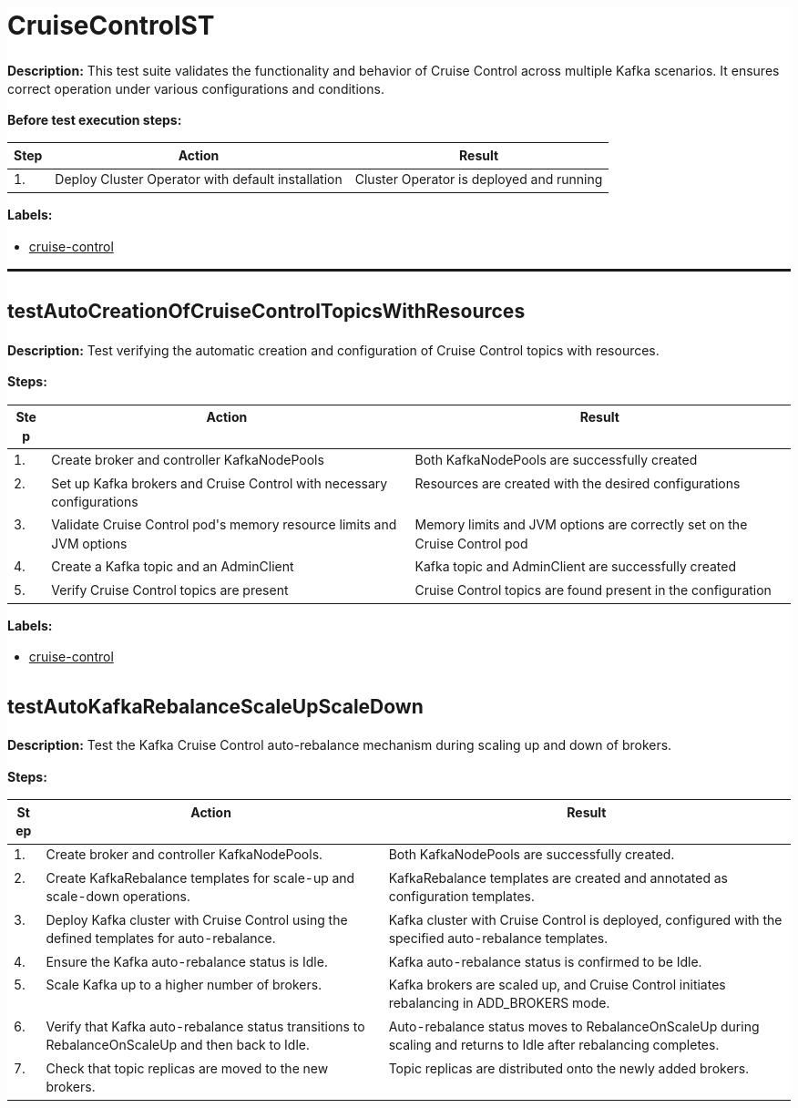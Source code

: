 # CruiseControlST

**Description:** This test suite validates the functionality and behavior of Cruise Control across multiple Kafka scenarios. It ensures correct operation under various configurations and conditions.

**Before test execution steps:**

| Step | Action | Result |
| - | - | - |
| 1. | Deploy Cluster Operator with default installation | Cluster Operator is deployed and running |

**Labels:**

* [cruise-control](labels/cruise-control.md)

<hr style="border:1px solid">

## testAutoCreationOfCruiseControlTopicsWithResources

**Description:** Test verifying the automatic creation and configuration of Cruise Control topics with resources.

**Steps:**

| Step | Action | Result |
| - | - | - |
| 1. | Create broker and controller KafkaNodePools | Both KafkaNodePools are successfully created |
| 2. | Set up Kafka brokers and Cruise Control with necessary configurations | Resources are created with the desired configurations |
| 3. | Validate Cruise Control pod's memory resource limits and JVM options | Memory limits and JVM options are correctly set on the Cruise Control pod |
| 4. | Create a Kafka topic and an AdminClient | Kafka topic and AdminClient are successfully created |
| 5. | Verify Cruise Control topics are present | Cruise Control topics are found present in the configuration |

**Labels:**

* [cruise-control](labels/cruise-control.md)


## testAutoKafkaRebalanceScaleUpScaleDown

**Description:** Test the Kafka Cruise Control auto-rebalance mechanism during scaling up and down of brokers.

**Steps:**

| Step | Action | Result |
| - | - | - |
| 1. | Create broker and controller KafkaNodePools. | Both KafkaNodePools are successfully created. |
| 2. | Create KafkaRebalance templates for scale-up and scale-down operations. | KafkaRebalance templates are created and annotated as configuration templates. |
| 3. | Deploy Kafka cluster with Cruise Control using the defined templates for auto-rebalance. | Kafka cluster with Cruise Control is deployed, configured with the specified auto-rebalance templates. |
| 4. | Ensure the Kafka auto-rebalance status is Idle. | Kafka auto-rebalance status is confirmed to be Idle. |
| 5. | Scale Kafka up to a higher number of brokers. | Kafka brokers are scaled up, and Cruise Control initiates rebalancing in ADD_BROKERS mode. |
| 6. | Verify that Kafka auto-rebalance status transitions to RebalanceOnScaleUp and then back to Idle. | Auto-rebalance status moves to RebalanceOnScaleUp during scaling and returns to Idle after rebalancing completes. |
| 7. | Check that topic replicas are moved to the new brokers. | Topic replicas are distributed onto the newly added brokers. |